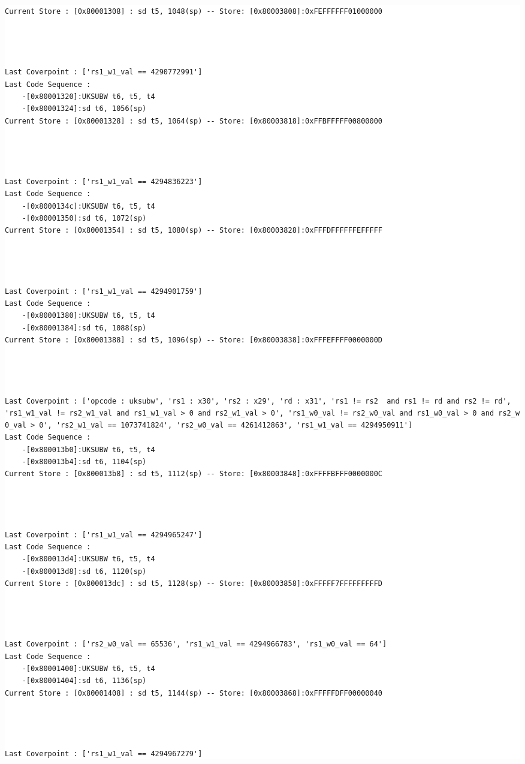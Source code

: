 ```
Current Store : [0x80001308] : sd t5, 1048(sp) -- Store: [0x80003808]:0xFEFFFFFF01000000




Last Coverpoint : ['rs1_w1_val == 4290772991']
Last Code Sequence : 
	-[0x80001320]:UKSUBW t6, t5, t4
	-[0x80001324]:sd t6, 1056(sp)
Current Store : [0x80001328] : sd t5, 1064(sp) -- Store: [0x80003818]:0xFFBFFFFF00800000




Last Coverpoint : ['rs1_w1_val == 4294836223']
Last Code Sequence : 
	-[0x8000134c]:UKSUBW t6, t5, t4
	-[0x80001350]:sd t6, 1072(sp)
Current Store : [0x80001354] : sd t5, 1080(sp) -- Store: [0x80003828]:0xFFFDFFFFFFEFFFFF




Last Coverpoint : ['rs1_w1_val == 4294901759']
Last Code Sequence : 
	-[0x80001380]:UKSUBW t6, t5, t4
	-[0x80001384]:sd t6, 1088(sp)
Current Store : [0x80001388] : sd t5, 1096(sp) -- Store: [0x80003838]:0xFFFEFFFF0000000D




Last Coverpoint : ['opcode : uksubw', 'rs1 : x30', 'rs2 : x29', 'rd : x31', 'rs1 != rs2  and rs1 != rd and rs2 != rd', 'rs1_w1_val != rs2_w1_val and rs1_w1_val > 0 and rs2_w1_val > 0', 'rs1_w0_val != rs2_w0_val and rs1_w0_val > 0 and rs2_w0_val > 0', 'rs2_w1_val == 1073741824', 'rs2_w0_val == 4261412863', 'rs1_w1_val == 4294950911']
Last Code Sequence : 
	-[0x800013b0]:UKSUBW t6, t5, t4
	-[0x800013b4]:sd t6, 1104(sp)
Current Store : [0x800013b8] : sd t5, 1112(sp) -- Store: [0x80003848]:0xFFFFBFFF0000000C




Last Coverpoint : ['rs1_w1_val == 4294965247']
Last Code Sequence : 
	-[0x800013d4]:UKSUBW t6, t5, t4
	-[0x800013d8]:sd t6, 1120(sp)
Current Store : [0x800013dc] : sd t5, 1128(sp) -- Store: [0x80003858]:0xFFFFF7FFFFFFFFFD




Last Coverpoint : ['rs2_w0_val == 65536', 'rs1_w1_val == 4294966783', 'rs1_w0_val == 64']
Last Code Sequence : 
	-[0x80001400]:UKSUBW t6, t5, t4
	-[0x80001404]:sd t6, 1136(sp)
Current Store : [0x80001408] : sd t5, 1144(sp) -- Store: [0x80003868]:0xFFFFFDFF00000040




Last Coverpoint : ['rs1_w1_val == 4294967279']
```